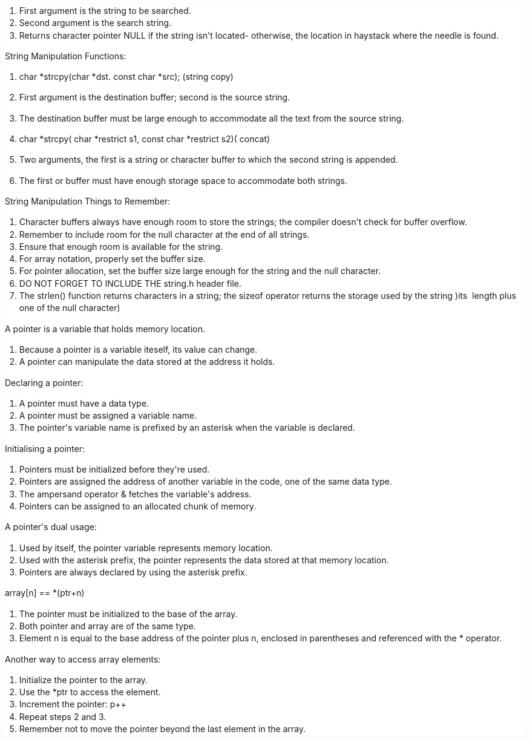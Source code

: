1. First argument is the string to be searched.
2. Second argument is the search string.
3. Returns character pointer NULL if the string isn't located- otherwise, the location in haystack where the needle is found.

String Manipulation Functions:

1. char *strcpy(char *dst. const char *src); (string copy)
2. First argument is the destination buffer; second is the source string.
3. The destination buffer must be large enough to accommodate all the text from the source string.

1. char *strcpy( char *restrict s1, const char *restrict s2)( concat)
2. Two arguments, the first is a string or character buffer to which the second string is appended.
3. The first or buffer must have enough storage space to accommodate both strings.

String Manipulation Things to Remember:
1. Character buffers always have enough room to store the strings; the compiler doesn't check for buffer overflow.
2. Remember to include room for the null character at the end of all strings.
3. Ensure that enough room is available for the string.
4. For array notation, properly set the buffer size.
5. For pointer allocation, set the buffer size large enough for the string and the null character.
6. DO NOT FORGET TO INCLUDE THE string.h header file.
7. The strlen() function returns characters in a string; the sizeof operator returns the storage used by the string )its  length plus one of the null character)

A pointer is a variable that holds memory location.
1. Because a pointer is a variable iteself, its value can change.
2. A pointer can manipulate the data stored at the address it holds.

Declaring a pointer:
1. A pointer must have a data type.
2. A pointer must be assigned a variable name.
3. The pointer's variable name is prefixed by an asterisk when the variable is declared.

Initialising a pointer:
1. Pointers must be initialized before they're used.
2. Pointers are assigned the address of another variable in the code, one of the same data type.
3. The ampersand  operator & fetches the variable's address.
4. Pointers can be assigned to an allocated chunk of memory.

A pointer's dual usage:
1. Used by itself, the pointer variable represents  memory location.
2. Used with the asterisk prefix, the pointer represents the data stored at that memory location.
3. Pointers are always declared by using the asterisk prefix.

array[n] == *(ptr+n)
1. The pointer must be initialized to the base of the array.
2. Both pointer and array are of the same type.
3. Element n is equal to the base address of the pointer plus n, enclosed in parentheses and referenced with the * operator.

Another way to access array elements:
1. Initialize the pointer to the array.
2. Use the *ptr to access the element.
3. Increment the pointer:  p++
4. Repeat steps 2 and 3.
5. Remember not to move the pointer beyond the last element in the array.
